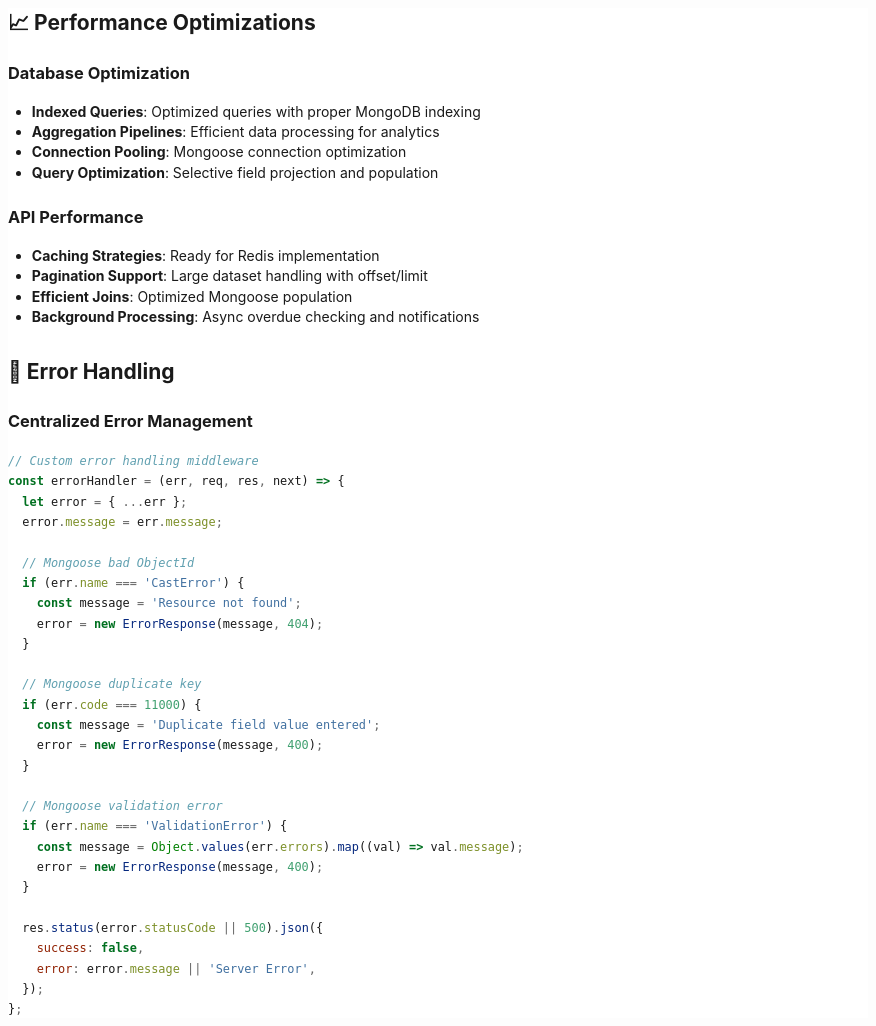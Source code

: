 ## 📈 Performance Optimizations

### **Database Optimization**

- **Indexed Queries**: Optimized queries with proper MongoDB indexing
- **Aggregation Pipelines**: Efficient data processing for analytics
- **Connection Pooling**: Mongoose connection optimization
- **Query Optimization**: Selective field projection and population

### **API Performance**

- **Caching Strategies**: Ready for Redis implementation
- **Pagination Support**: Large dataset handling with offset/limit
- **Efficient Joins**: Optimized Mongoose population
- **Background Processing**: Async overdue checking and notifications

## 🚨 Error Handling

### **Centralized Error Management**

```javascript
// Custom error handling middleware
const errorHandler = (err, req, res, next) => {
  let error = { ...err };
  error.message = err.message;

  // Mongoose bad ObjectId
  if (err.name === 'CastError') {
    const message = 'Resource not found';
    error = new ErrorResponse(message, 404);
  }

  // Mongoose duplicate key
  if (err.code === 11000) {
    const message = 'Duplicate field value entered';
    error = new ErrorResponse(message, 400);
  }

  // Mongoose validation error
  if (err.name === 'ValidationError') {
    const message = Object.values(err.errors).map((val) => val.message);
    error = new ErrorResponse(message, 400);
  }

  res.status(error.statusCode || 500).json({
    success: false,
    error: error.message || 'Server Error',
  });
};
```
